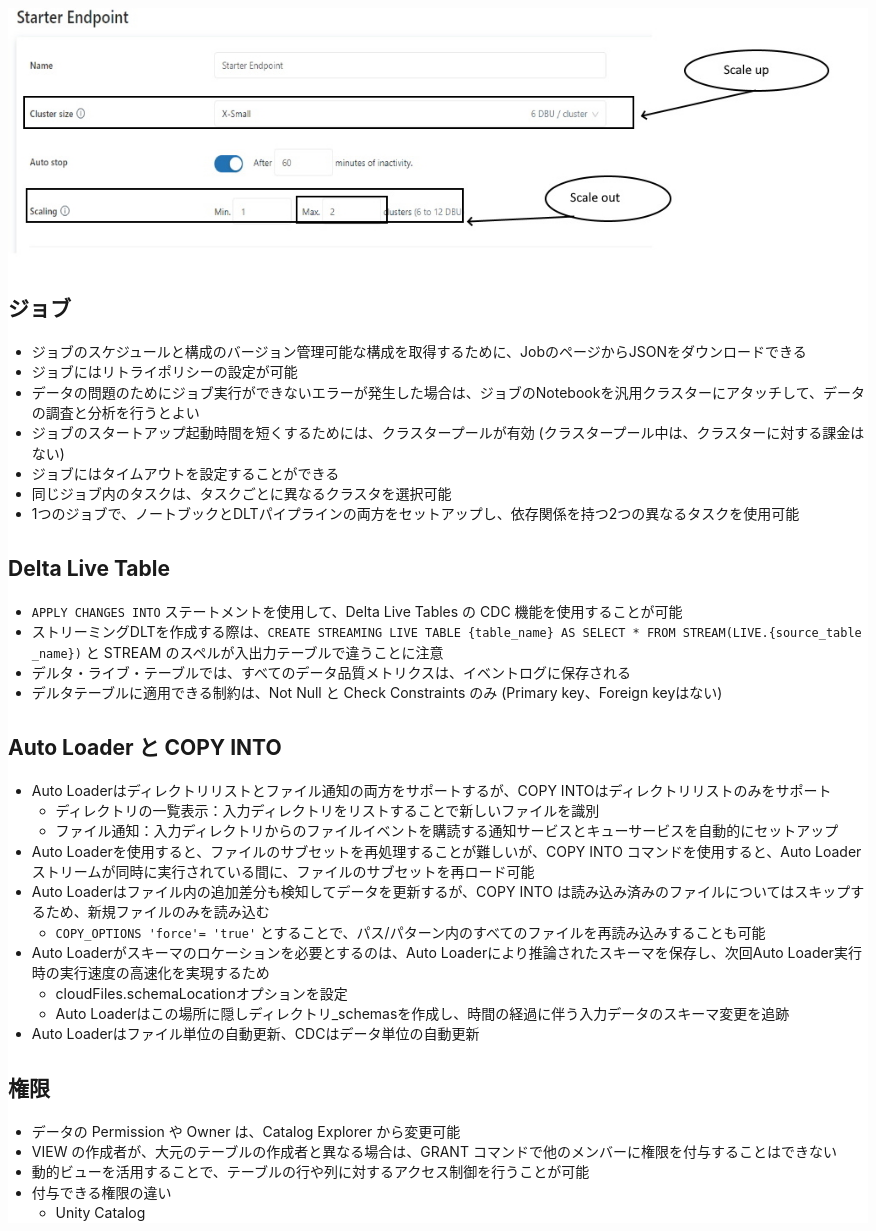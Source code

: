  ![SQL_scale_change](SQL_scale_change.png "Endpointの設定画面")

## ジョブ
- ジョブのスケジュールと構成のバージョン管理可能な構成を取得するために、JobのページからJSONをダウンロードできる
- ジョブにはリトライポリシーの設定が可能
- データの問題のためにジョブ実行ができないエラーが発生した場合は、ジョブのNotebookを汎用クラスターにアタッチして、データの調査と分析を行うとよい
- ジョブのスタートアップ起動時間を短くするためには、クラスタープールが有効 (クラスタープール中は、クラスターに対する課金はない)
- ジョブにはタイムアウトを設定することができる
- 同じジョブ内のタスクは、タスクごとに異なるクラスタを選択可能
- 1つのジョブで、ノートブックとDLTパイプラインの両方をセットアップし、依存関係を持つ2つの異なるタスクを使用可能

## Delta Live Table
- `APPLY CHANGES INTO` ステートメントを使用して、Delta Live Tables の CDC 機能を使用することが可能
- ストリーミングDLTを作成する際は、`CREATE STREAMING LIVE TABLE {table_name} AS SELECT * FROM STREAM(LIVE.{source_table_name})` と STREAM のスペルが入出力テーブルで違うことに注意
- デルタ・ライブ・テーブルでは、すべてのデータ品質メトリクスは、イベントログに保存される
- デルタテーブルに適用できる制約は、Not Null と Check Constraints のみ (Primary key、Foreign keyはない)

## Auto Loader と COPY INTO
- Auto Loaderはディレクトリリストとファイル通知の両方をサポートするが、COPY INTOはディレクトリリストのみをサポート
  - ディレクトリの一覧表示：入力ディレクトリをリストすることで新しいファイルを識別
  - ファイル通知：入力ディレクトリからのファイルイベントを購読する通知サービスとキューサービスを自動的にセットアップ
- Auto Loaderを使用すると、ファイルのサブセットを再処理することが難しいが、COPY INTO コマンドを使用すると、Auto Loaderストリームが同時に実行されている間に、ファイルのサブセットを再ロード可能
- Auto Loaderはファイル内の追加差分も検知してデータを更新するが、COPY INTO は読み込み済みのファイルについてはスキップするため、新規ファイルのみを読み込む
  - `COPY_OPTIONS 'force'= 'true'` とすることで、パス/パターン内のすべてのファイルを再読み込みすることも可能
- Auto Loaderがスキーマのロケーションを必要とするのは、Auto Loaderにより推論されたスキーマを保存し、次回Auto Loader実行時の実行速度の高速化を実現するため
  - cloudFiles.schemaLocationオプションを設定
  - Auto Loaderはこの場所に隠しディレクトリ_schemasを作成し、時間の経過に伴う入力データのスキーマ変更を追跡
- Auto Loaderはファイル単位の自動更新、CDCはデータ単位の自動更新

## 権限
- データの Permission や Owner は、Catalog Explorer から変更可能
- VIEW の作成者が、大元のテーブルの作成者と異なる場合は、GRANT コマンドで他のメンバーに権限を付与することはできない
- 動的ビューを活用することで、テーブルの行や列に対するアクセス制御を行うことが可能
- 付与できる権限の違い
  - Unity Catalog